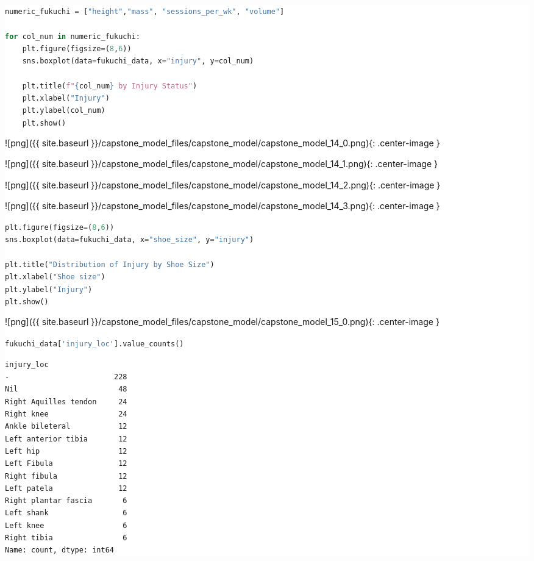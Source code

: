 
```python
numeric_fukuchi = ["height","mass", "sessions_per_wk", "volume"]

for col_num in numeric_fukuchi:
    plt.figure(figsize=(8,6))
    sns.boxplot(data=fukuchi_data, x="injury", y=col_num)

    plt.title(f"{col_num} by Injury Status")
    plt.xlabel("Injury")
    plt.ylabel(col_num)
    plt.show()
```

![png]({{ site.baseurl }}/capstone_model_files/capstone_model/capstone_model_14_0.png){: .center-image }

![png]({{ site.baseurl }}/capstone_model_files/capstone_model/capstone_model_14_1.png){: .center-image }

![png]({{ site.baseurl }}/capstone_model_files/capstone_model/capstone_model_14_2.png){: .center-image }

![png]({{ site.baseurl }}/capstone_model_files/capstone_model/capstone_model_14_3.png){: .center-image }

```python
plt.figure(figsize=(8,6))
sns.boxplot(data=fukuchi_data, x="shoe_size", y="injury")

plt.title("Distribution of Injury by Shoe Size")
plt.xlabel("Shoe size")
plt.ylabel("Injury")
plt.show()
```

![png]({{ site.baseurl }}/capstone_model_files/capstone_model/capstone_model_15_0.png){: .center-image }

```python
fukuchi_data['injury_loc'].value_counts()
```




    injury_loc
    -                        228
    Nil                       48
    Right Aquilles tendon     24
    Right knee                24
    Ankle bileteral           12
    Left anterior tibia       12
    Left hip                  12
    Left Fibula               12
    Right fibula              12
    Left patela               12
    Right plantar fascia       6
    Left shank                 6
    Left knee                  6
    Right tibia                6
    Name: count, dtype: int64
